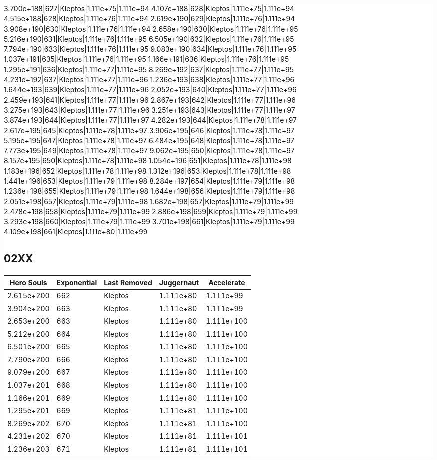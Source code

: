 3.700e+188|627|Kleptos|1.111e+75|1.111e+94
4.107e+188|628|Kleptos|1.111e+75|1.111e+94
4.515e+188|628|Kleptos|1.111e+76|1.111e+94
2.619e+190|629|Kleptos|1.111e+76|1.111e+94
3.908e+190|630|Kleptos|1.111e+76|1.111e+94
2.658e+190|630|Kleptos|1.111e+76|1.111e+95
5.216e+190|631|Kleptos|1.111e+76|1.111e+95
6.505e+190|632|Kleptos|1.111e+76|1.111e+95
7.794e+190|633|Kleptos|1.111e+76|1.111e+95
9.083e+190|634|Kleptos|1.111e+76|1.111e+95
1.037e+191|635|Kleptos|1.111e+76|1.111e+95
1.166e+191|636|Kleptos|1.111e+76|1.111e+95
1.295e+191|636|Kleptos|1.111e+77|1.111e+95
8.269e+192|637|Kleptos|1.111e+77|1.111e+95
4.231e+192|637|Kleptos|1.111e+77|1.111e+96
1.236e+193|638|Kleptos|1.111e+77|1.111e+96
1.644e+193|639|Kleptos|1.111e+77|1.111e+96
2.052e+193|640|Kleptos|1.111e+77|1.111e+96
2.459e+193|641|Kleptos|1.111e+77|1.111e+96
2.867e+193|642|Kleptos|1.111e+77|1.111e+96
3.275e+193|643|Kleptos|1.111e+77|1.111e+96
3.251e+193|643|Kleptos|1.111e+77|1.111e+97
3.874e+193|644|Kleptos|1.111e+77|1.111e+97
4.282e+193|644|Kleptos|1.111e+78|1.111e+97
2.617e+195|645|Kleptos|1.111e+78|1.111e+97
3.906e+195|646|Kleptos|1.111e+78|1.111e+97
5.195e+195|647|Kleptos|1.111e+78|1.111e+97
6.484e+195|648|Kleptos|1.111e+78|1.111e+97
7.773e+195|649|Kleptos|1.111e+78|1.111e+97
9.062e+195|650|Kleptos|1.111e+78|1.111e+97
8.157e+195|650|Kleptos|1.111e+78|1.111e+98
1.054e+196|651|Kleptos|1.111e+78|1.111e+98
1.183e+196|652|Kleptos|1.111e+78|1.111e+98
1.312e+196|653|Kleptos|1.111e+78|1.111e+98
1.441e+196|653|Kleptos|1.111e+79|1.111e+98
8.284e+197|654|Kleptos|1.111e+79|1.111e+98
1.236e+198|655|Kleptos|1.111e+79|1.111e+98
1.644e+198|656|Kleptos|1.111e+79|1.111e+98
2.051e+198|657|Kleptos|1.111e+79|1.111e+98
1.682e+198|657|Kleptos|1.111e+79|1.111e+99
2.478e+198|658|Kleptos|1.111e+79|1.111e+99
2.886e+198|659|Kleptos|1.111e+79|1.111e+99
3.293e+198|660|Kleptos|1.111e+79|1.111e+99
3.701e+198|661|Kleptos|1.111e+79|1.111e+99
4.109e+198|661|Kleptos|1.111e+80|1.111e+99

## 02XX

|Hero Souls|Exponential|Last Removed|Juggernaut|Accelerate|
----|----|----|----|----
2.615e+200|662|Kleptos|1.111e+80|1.111e+99
3.904e+200|663|Kleptos|1.111e+80|1.111e+99
2.653e+200|663|Kleptos|1.111e+80|1.111e+100
5.212e+200|664|Kleptos|1.111e+80|1.111e+100
6.501e+200|665|Kleptos|1.111e+80|1.111e+100
7.790e+200|666|Kleptos|1.111e+80|1.111e+100
9.079e+200|667|Kleptos|1.111e+80|1.111e+100
1.037e+201|668|Kleptos|1.111e+80|1.111e+100
1.166e+201|669|Kleptos|1.111e+80|1.111e+100
1.295e+201|669|Kleptos|1.111e+81|1.111e+100
8.269e+202|670|Kleptos|1.111e+81|1.111e+100
4.231e+202|670|Kleptos|1.111e+81|1.111e+101
1.236e+203|671|Kleptos|1.111e+81|1.111e+101